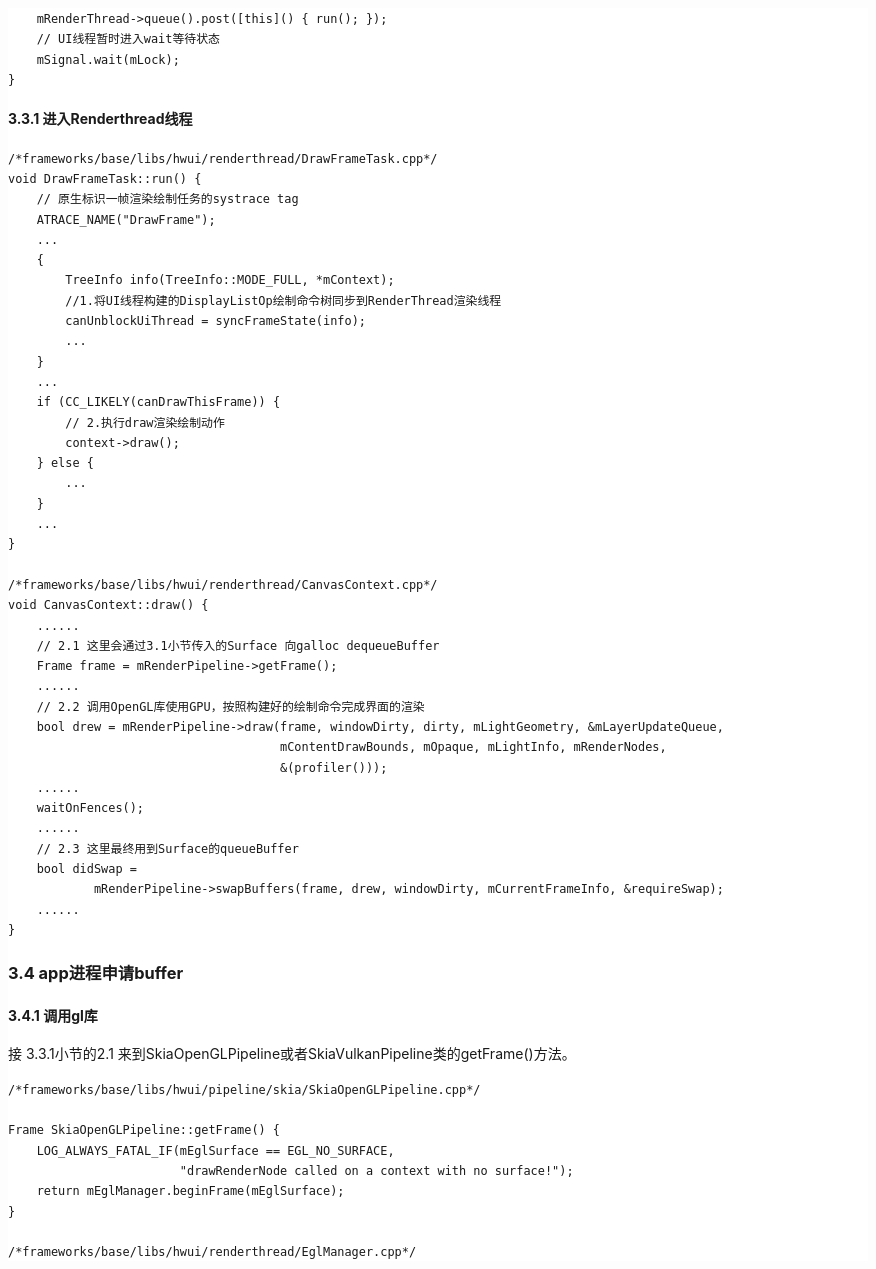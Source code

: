 ```
    mRenderThread->queue().post([this]() { run(); });
    // UI线程暂时进入wait等待状态
    mSignal.wait(mLock);
}
```
#### 3.3.1 进入Renderthread线程
```
/*frameworks/base/libs/hwui/renderthread/DrawFrameTask.cpp*/
void DrawFrameTask::run() {
    // 原生标识一帧渲染绘制任务的systrace tag
    ATRACE_NAME("DrawFrame");
    ...
    {
        TreeInfo info(TreeInfo::MODE_FULL, *mContext);
        //1.将UI线程构建的DisplayListOp绘制命令树同步到RenderThread渲染线程
        canUnblockUiThread = syncFrameState(info);
        ...
    }
    ...
    if (CC_LIKELY(canDrawThisFrame)) {
        // 2.执行draw渲染绘制动作
        context->draw();
    } else {
        ...
    }
    ...
}

/*frameworks/base/libs/hwui/renderthread/CanvasContext.cpp*/
void CanvasContext::draw() {
    ......
    // 2.1 这里会通过3.1小节传入的Surface 向galloc dequeueBuffer
    Frame frame = mRenderPipeline->getFrame();
    ......
    // 2.2 调用OpenGL库使用GPU，按照构建好的绘制命令完成界面的渲染
    bool drew = mRenderPipeline->draw(frame, windowDirty, dirty, mLightGeometry, &mLayerUpdateQueue,
                                      mContentDrawBounds, mOpaque, mLightInfo, mRenderNodes,
                                      &(profiler()));
    ......
    waitOnFences();
    ......
    // 2.3 这里最终用到Surface的queueBuffer
    bool didSwap =
            mRenderPipeline->swapBuffers(frame, drew, windowDirty, mCurrentFrameInfo, &requireSwap);
    ......
}
```
### 3.4 app进程申请buffer
#### 3.4.1 调用gl库
接 3.3.1小节的2.1 来到SkiaOpenGLPipeline或者SkiaVulkanPipeline类的getFrame()方法。
```
/*frameworks/base/libs/hwui/pipeline/skia/SkiaOpenGLPipeline.cpp*/

Frame SkiaOpenGLPipeline::getFrame() {
    LOG_ALWAYS_FATAL_IF(mEglSurface == EGL_NO_SURFACE,
                        "drawRenderNode called on a context with no surface!");
    return mEglManager.beginFrame(mEglSurface);
}

/*frameworks/base/libs/hwui/renderthread/EglManager.cpp*/
```
